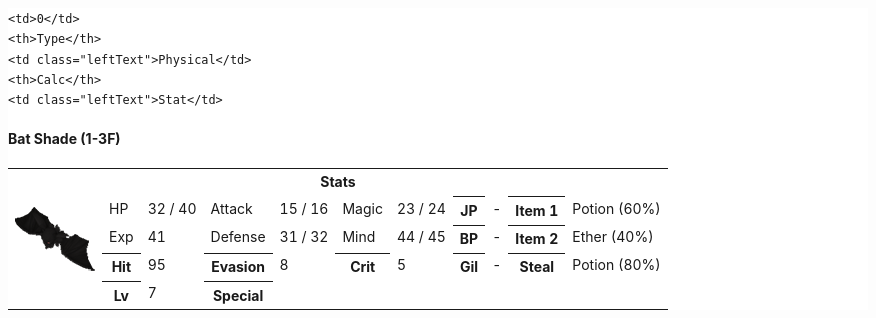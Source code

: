     <td>0</td>
    <th>Type</th>
    <td class="leftText">Physical</td>
    <th>Calc</th>
    <td class="leftText">Stat</td>
  </tr>
</table>

#### Bat Shade (1-3F)

<table class="buddyOverview">
  <tr class="noPad">
    <th colspan="13" class="highlightGreen">Stats</th>
  </tr>
  <tr>
    <td rowspan="4"><img src="../images/chars/bat_shade.png"/></td>
    <td class="hp">HP</td>
    <td>32 <span class="hard">/ 40</span></td>
    <td class="atk">Attack</td>
    <td>15 <span class="hard">/ 16</span></td>
    <td class="mag">Magic</td>
    <td>23 <span class="hard">/ 24</span></td>
    <th>JP</th>
    <td>-</td>
    <th>Item 1</th>
    <td colspan="3">Potion (60%)</td>
  </tr>
  <tr>
    <td class="sp">Exp</td>
    <td>41</td>
    <td class="def">Defense</td>
    <td>31 <span class="hard">/ 32</span></td>
    <td class="mnd">Mind</td>
    <td>44 <span class="hard">/ 45</span></td>
    <th>BP</th>
    <td>-</td>
    <th>Item 2</th>
    <td colspan="3">Ether (40%)</td>
  </tr>
  <tr>
    <th>Hit</th>
    <td>95</td>
    <th>Evasion</th>
    <td>8</td>
    <th>Crit</th>
    <td>5</td>
    <th>Gil</th>
    <td>-</td>
    <th>Steal</th>
    <td colspan="3">Potion (80%)</td>
  </tr>
  <tr>
    <th>Lv</th>
    <td>7</td>
    <th>Special</th>